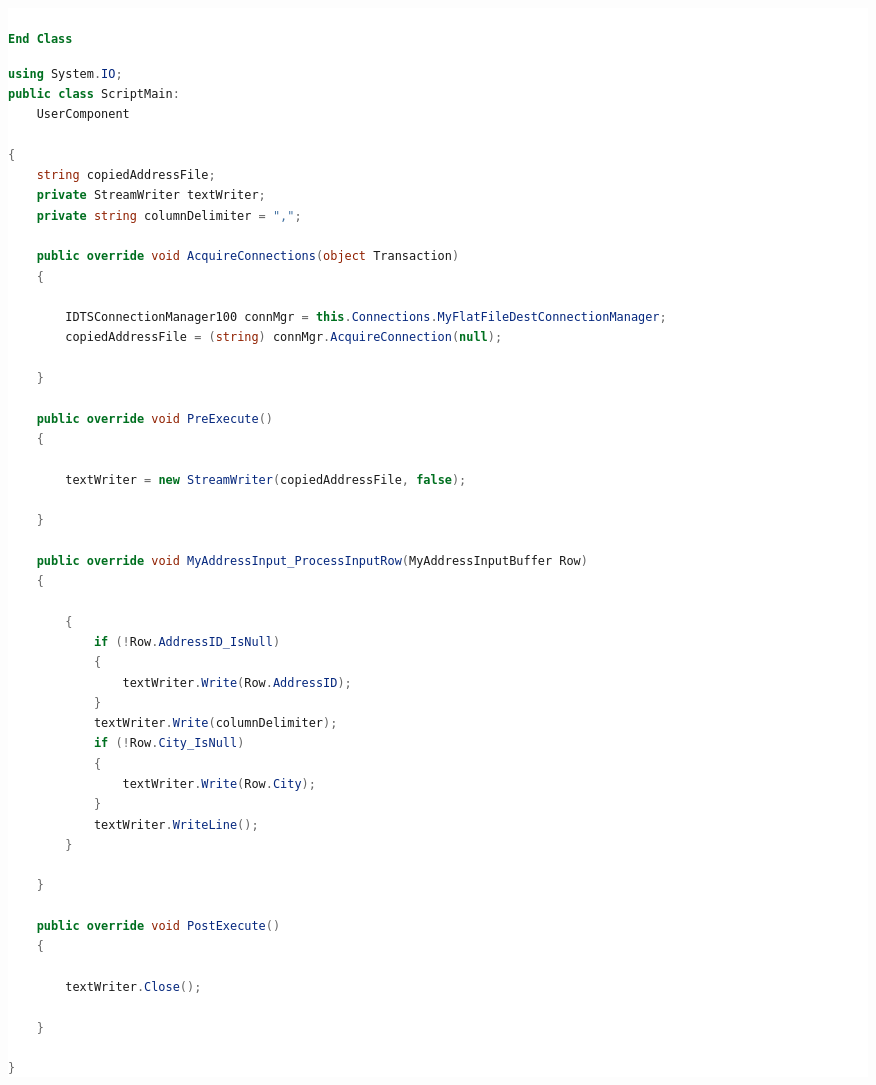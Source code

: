```vb  
  
End Class  
```  
  
```csharp  
using System.IO;  
public class ScriptMain:  
    UserComponent  
  
{  
    string copiedAddressFile;  
    private StreamWriter textWriter;  
    private string columnDelimiter = ",";  
  
    public override void AcquireConnections(object Transaction)  
    {  
  
        IDTSConnectionManager100 connMgr = this.Connections.MyFlatFileDestConnectionManager;  
        copiedAddressFile = (string) connMgr.AcquireConnection(null);  
  
    }  
  
    public override void PreExecute()  
    {  
  
        textWriter = new StreamWriter(copiedAddressFile, false);  
  
    }  
  
    public override void MyAddressInput_ProcessInputRow(MyAddressInputBuffer Row)  
    {  
  
        {  
            if (!Row.AddressID_IsNull)  
            {  
                textWriter.Write(Row.AddressID);  
            }  
            textWriter.Write(columnDelimiter);  
            if (!Row.City_IsNull)  
            {  
                textWriter.Write(Row.City);  
            }  
            textWriter.WriteLine();  
        }  
  
    }  
  
    public override void PostExecute()  
    {  
  
        textWriter.Close();  
  
    }  
  
}  
```  
  